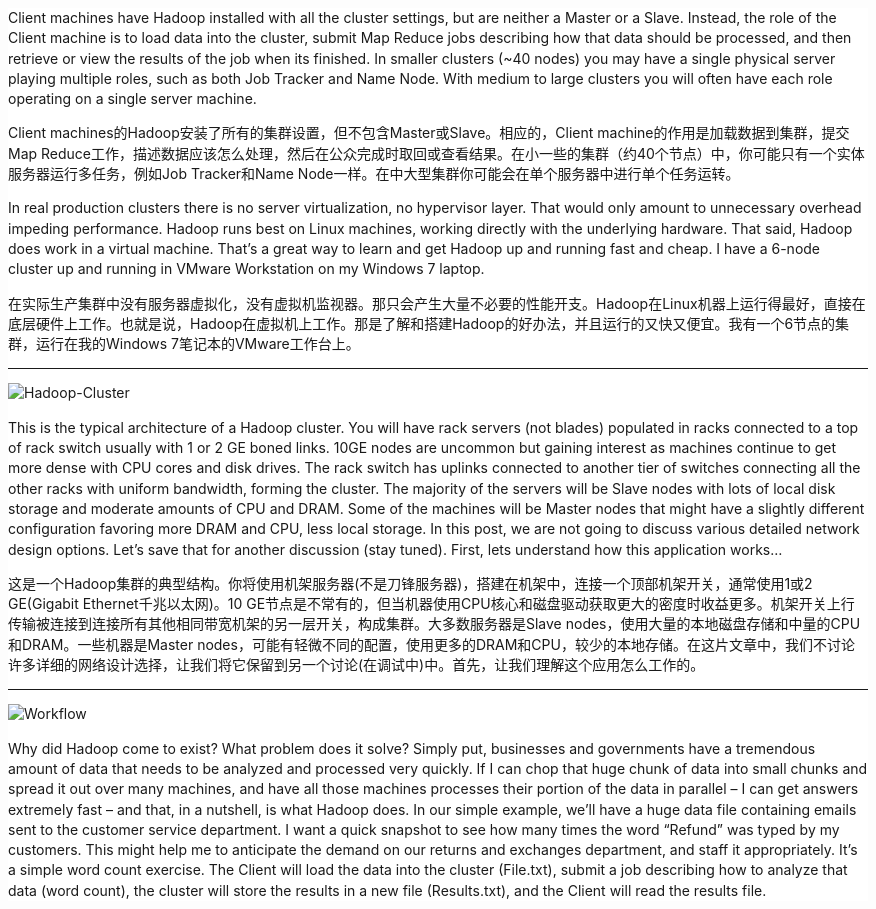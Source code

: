 Client machines have Hadoop installed with all the cluster settings, but are neither a Master or a Slave. Instead, the role of the Client machine is to load data into the cluster, submit Map Reduce jobs describing how that data should be processed, and then retrieve or view the results of the job when its finished. In smaller clusters (~40 nodes) you may have a single physical server playing multiple roles, such as both Job Tracker and Name Node. With medium to large clusters you will often have each role operating on a single server machine.

Client machines的Hadoop安装了所有的集群设置，但不包含Master或Slave。相应的，Client machine的作用是加载数据到集群，提交Map Reduce工作，描述数据应该怎么处理，然后在公众完成时取回或查看结果。在小一些的集群（约40个节点）中，你可能只有一个实体服务器运行多任务，例如Job Tracker和Name Node一样。在中大型集群你可能会在单个服务器中进行单个任务运转。

In real production clusters there is no server virtualization, no hypervisor layer. That would only amount to unnecessary overhead impeding performance. Hadoop runs best on Linux machines, working directly with the underlying hardware. That said, Hadoop does work in a virtual machine. That’s a great way to learn and get Hadoop up and running fast and cheap. I have a 6-node cluster up and running in VMware Workstation on my Windows 7 laptop.

在实际生产集群中没有服务器虚拟化，没有虚拟机监视器。那只会产生大量不必要的性能开支。Hadoop在Linux机器上运行得最好，直接在底层硬件上工作。也就是说，Hadoop在虚拟机上工作。那是了解和搭建Hadoop的好办法，并且运行的又快又便宜。我有一个6节点的集群，运行在我的Windows 7笔记本的VMware工作台上。

------

![Hadoop-Cluster](http://ouat6a0as.bkt.clouddn.com/Hadoop-Cluster.png)

This is the typical architecture of a Hadoop cluster. You will have rack servers (not blades) populated in racks connected to a top of rack switch usually with 1 or 2 GE boned links. 10GE nodes are uncommon but gaining interest as machines continue to get more dense with CPU cores and disk drives. The rack switch has uplinks connected to another tier of switches connecting all the other racks with uniform bandwidth, forming the cluster. The majority of the servers will be Slave nodes with lots of local disk storage and moderate amounts of CPU and DRAM. Some of the machines will be Master nodes that might have a slightly different configuration favoring more DRAM and CPU, less local storage. In this post, we are not going to discuss various detailed network design options. Let’s save that for another discussion (stay tuned). First, lets understand how this application works…

这是一个Hadoop集群的典型结构。你将使用机架服务器(不是刀锋服务器)，搭建在机架中，连接一个顶部机架开关，通常使用1或2 GE(Gigabit Ethernet千兆以太网)。10 GE节点是不常有的，但当机器使用CPU核心和磁盘驱动获取更大的密度时收益更多。机架开关上行传输被连接到连接所有其他相同带宽机架的另一层开关，构成集群。大多数服务器是Slave nodes，使用大量的本地磁盘存储和中量的CPU和DRAM。一些机器是Master nodes，可能有轻微不同的配置，使用更多的DRAM和CPU，较少的本地存储。在这片文章中，我们不讨论许多详细的网络设计选择，让我们将它保留到另一个讨论(在调试中)中。首先，让我们理解这个应用怎么工作的。

------

![Workflow](http://ouat6a0as.bkt.clouddn.com/Workflow.png)

Why did Hadoop come to exist? What problem does it solve? Simply put, businesses and governments have a tremendous amount of data that needs to be analyzed and processed very quickly. If I can chop that huge chunk of data into small chunks and spread it out over many machines, and have all those machines processes their portion of the data in parallel – I can get answers extremely fast – and that, in a nutshell, is what Hadoop does. In our simple example, we’ll have a huge data file containing emails sent to the customer service department. I want a quick snapshot to see how many times the word “Refund” was typed by my customers. This might help me to anticipate the demand on our returns and exchanges department, and staff it appropriately. It’s a simple word count exercise. The Client will load the data into the cluster (File.txt), submit a job describing how to analyze that data (word count), the cluster will store the results in a new file (Results.txt), and the Client will read the results file.
